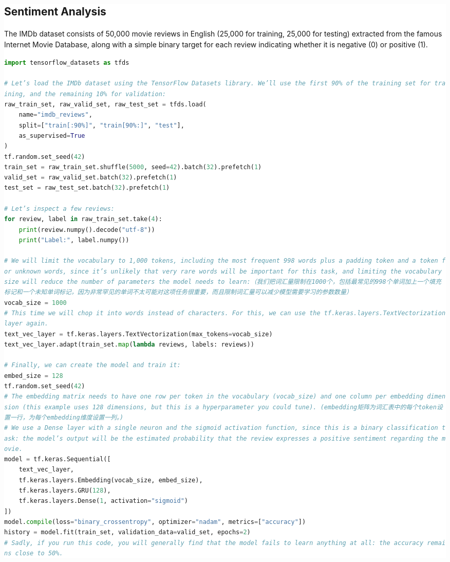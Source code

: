 ## Sentiment Analysis

The IMDb dataset consists of 50,000 movie reviews in English (25,000 for training, 25,000 for testing) extracted from the famous Internet Movie Database, along with a simple binary target for each review indicating whether it is negative (0) or positive (1).

```python
import tensorflow_datasets as tfds

# Let’s load the IMDb dataset using the TensorFlow Datasets library. We’ll use the first 90% of the training set for training, and the remaining 10% for validation:
raw_train_set, raw_valid_set, raw_test_set = tfds.load(
    name="imdb_reviews",
    split=["train[:90%]", "train[90%:]", "test"],
    as_supervised=True
)
tf.random.set_seed(42)
train_set = raw_train_set.shuffle(5000, seed=42).batch(32).prefetch(1)
valid_set = raw_valid_set.batch(32).prefetch(1)
test_set = raw_test_set.batch(32).prefetch(1)

# Let’s inspect a few reviews:
for review, label in raw_train_set.take(4):
    print(review.numpy().decode("utf-8"))
    print("Label:", label.numpy())

# We will limit the vocabulary to 1,000 tokens, including the most frequent 998 words plus a padding token and a token for unknown words, since it’s unlikely that very rare words will be important for this task, and limiting the vocabulary size will reduce the number of parameters the model needs to learn:（我们把词汇量限制在1000个，包括最常见的998个单词加上一个填充标记和一个未知单词标记，因为非常罕见的单词不太可能对这项任务很重要，而且限制词汇量可以减少模型需要学习的参数数量）
vocab_size = 1000
# This time we will chop it into words instead of characters. For this, we can use the tf.keras.layers.TextVectorization layer again.
text_vec_layer = tf.keras.layers.TextVectorization(max_tokens=vocab_size)
text_vec_layer.adapt(train_set.map(lambda reviews, labels: reviews))

# Finally, we can create the model and train it:
embed_size = 128
tf.random.set_seed(42)
# The embedding matrix needs to have one row per token in the vocabulary (vocab_size) and one column per embedding dimension (this example uses 128 dimensions, but this is a hyperparameter you could tune). (embedding矩阵为词汇表中的每个token设置一行，为每个embedding维度设置一列。)
# We use a Dense layer with a single neuron and the sigmoid activation function, since this is a binary classification task: the model’s output will be the estimated probability that the review expresses a positive sentiment regarding the movie.
model = tf.keras.Sequential([
    text_vec_layer,
    tf.keras.layers.Embedding(vocab_size, embed_size),
    tf.keras.layers.GRU(128),
    tf.keras.layers.Dense(1, activation="sigmoid")
])
model.compile(loss="binary_crossentropy", optimizer="nadam", metrics=["accuracy"])
history = model.fit(train_set, validation_data=valid_set, epochs=2)
# Sadly, if you run this code, you will generally find that the model fails to learn anything at all: the accuracy remains close to 50%.
```
